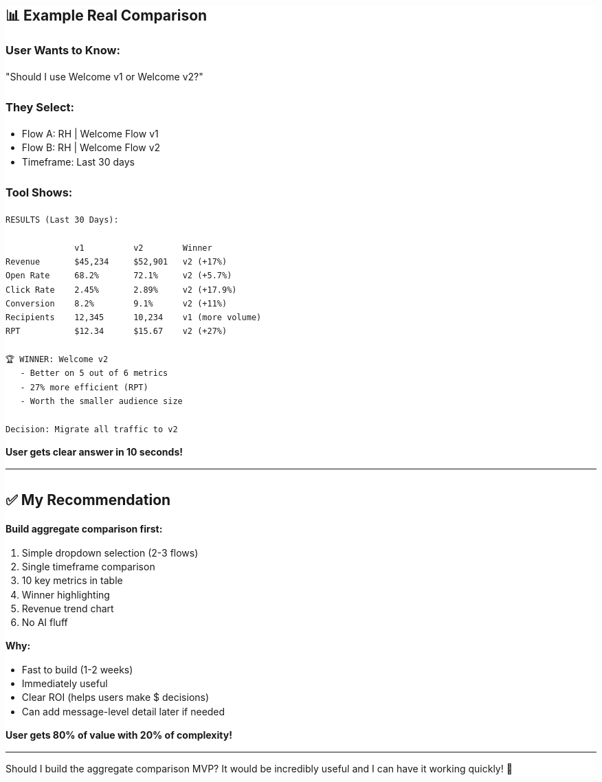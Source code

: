 
## 📊 Example Real Comparison

### **User Wants to Know:**
"Should I use Welcome v1 or Welcome v2?"

### **They Select:**
- Flow A: RH | Welcome Flow v1
- Flow B: RH | Welcome Flow v2
- Timeframe: Last 30 days

### **Tool Shows:**
```
RESULTS (Last 30 Days):

              v1          v2        Winner
Revenue       $45,234     $52,901   v2 (+17%)
Open Rate     68.2%       72.1%     v2 (+5.7%)
Click Rate    2.45%       2.89%     v2 (+17.9%)
Conversion    8.2%        9.1%      v2 (+11%)
Recipients    12,345      10,234    v1 (more volume)
RPT           $12.34      $15.67    v2 (+27%)

🏆 WINNER: Welcome v2
   - Better on 5 out of 6 metrics
   - 27% more efficient (RPT)
   - Worth the smaller audience size

Decision: Migrate all traffic to v2
```

**User gets clear answer in 10 seconds!**

---

## ✅ My Recommendation

**Build aggregate comparison first:**
1. Simple dropdown selection (2-3 flows)
2. Single timeframe comparison
3. 10 key metrics in table
4. Winner highlighting
5. Revenue trend chart
6. No AI fluff

**Why:**
- Fast to build (1-2 weeks)
- Immediately useful
- Clear ROI (helps users make $ decisions)
- Can add message-level detail later if needed

**User gets 80% of value with 20% of complexity!**

---

Should I build the aggregate comparison MVP? It would be incredibly useful and I can have it working quickly! 🚀

